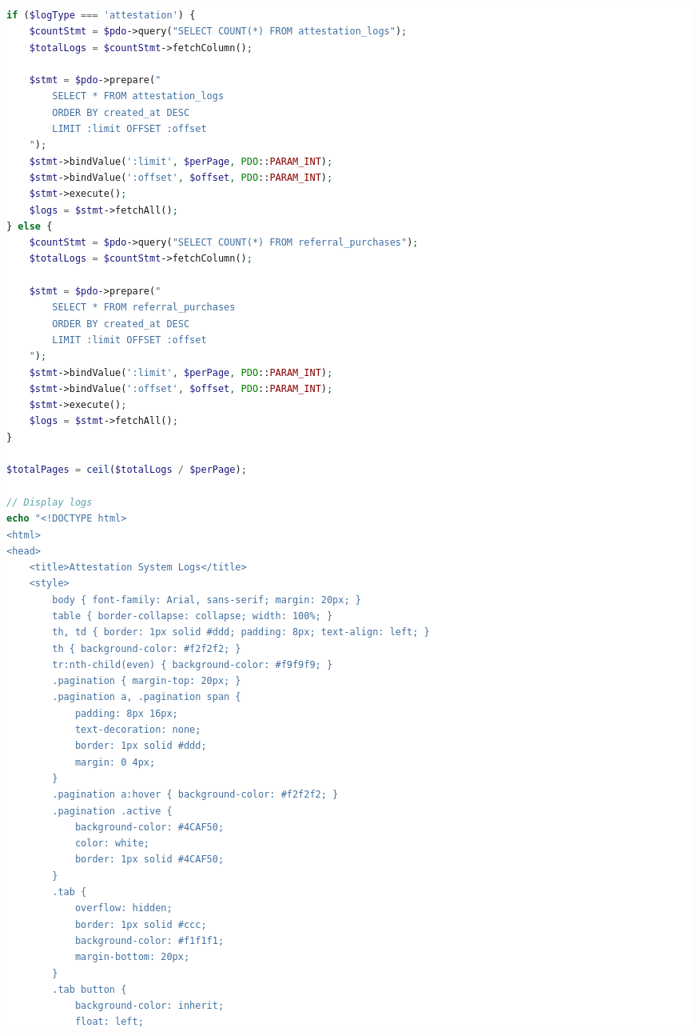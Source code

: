 ```php
if ($logType === 'attestation') {
    $countStmt = $pdo->query("SELECT COUNT(*) FROM attestation_logs");
    $totalLogs = $countStmt->fetchColumn();
    
    $stmt = $pdo->prepare("
        SELECT * FROM attestation_logs 
        ORDER BY created_at DESC 
        LIMIT :limit OFFSET :offset
    ");
    $stmt->bindValue(':limit', $perPage, PDO::PARAM_INT);
    $stmt->bindValue(':offset', $offset, PDO::PARAM_INT);
    $stmt->execute();
    $logs = $stmt->fetchAll();
} else {
    $countStmt = $pdo->query("SELECT COUNT(*) FROM referral_purchases");
    $totalLogs = $countStmt->fetchColumn();
    
    $stmt = $pdo->prepare("
        SELECT * FROM referral_purchases 
        ORDER BY created_at DESC 
        LIMIT :limit OFFSET :offset
    ");
    $stmt->bindValue(':limit', $perPage, PDO::PARAM_INT);
    $stmt->bindValue(':offset', $offset, PDO::PARAM_INT);
    $stmt->execute();
    $logs = $stmt->fetchAll();
}

$totalPages = ceil($totalLogs / $perPage);

// Display logs
echo "<!DOCTYPE html>
<html>
<head>
    <title>Attestation System Logs</title>
    <style>
        body { font-family: Arial, sans-serif; margin: 20px; }
        table { border-collapse: collapse; width: 100%; }
        th, td { border: 1px solid #ddd; padding: 8px; text-align: left; }
        th { background-color: #f2f2f2; }
        tr:nth-child(even) { background-color: #f9f9f9; }
        .pagination { margin-top: 20px; }
        .pagination a, .pagination span { 
            padding: 8px 16px; 
            text-decoration: none;
            border: 1px solid #ddd;
            margin: 0 4px;
        }
        .pagination a:hover { background-color: #f2f2f2; }
        .pagination .active { 
            background-color: #4CAF50;
            color: white;
            border: 1px solid #4CAF50;
        }
        .tab {
            overflow: hidden;
            border: 1px solid #ccc;
            background-color: #f1f1f1;
            margin-bottom: 20px;
        }
        .tab button {
            background-color: inherit;
            float: left;
```